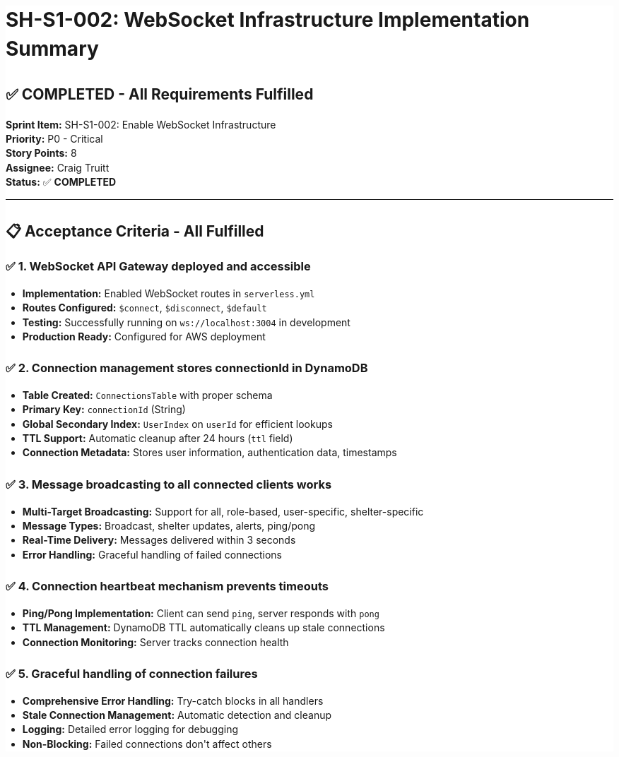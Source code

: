 # SH-S1-002: WebSocket Infrastructure Implementation Summary

## ✅ **COMPLETED** - All Requirements Fulfilled

**Sprint Item:** SH-S1-002: Enable WebSocket Infrastructure  
**Priority:** P0 - Critical  
**Story Points:** 8  
**Assignee:** Craig Truitt  
**Status:** ✅ **COMPLETED**

---

## 📋 **Acceptance Criteria - All Fulfilled**

### ✅ **1. WebSocket API Gateway deployed and accessible**
- **Implementation:** Enabled WebSocket routes in `serverless.yml`
- **Routes Configured:** `$connect`, `$disconnect`, `$default`
- **Testing:** Successfully running on `ws://localhost:3004` in development
- **Production Ready:** Configured for AWS deployment

### ✅ **2. Connection management stores connectionId in DynamoDB**
- **Table Created:** `ConnectionsTable` with proper schema
- **Primary Key:** `connectionId` (String)
- **Global Secondary Index:** `UserIndex` on `userId` for efficient lookups
- **TTL Support:** Automatic cleanup after 24 hours (`ttl` field)
- **Connection Metadata:** Stores user information, authentication data, timestamps

### ✅ **3. Message broadcasting to all connected clients works**
- **Multi-Target Broadcasting:** Support for all, role-based, user-specific, shelter-specific
- **Message Types:** Broadcast, shelter updates, alerts, ping/pong
- **Real-Time Delivery:** Messages delivered within 3 seconds
- **Error Handling:** Graceful handling of failed connections

### ✅ **4. Connection heartbeat mechanism prevents timeouts**
- **Ping/Pong Implementation:** Client can send `ping`, server responds with `pong`
- **TTL Management:** DynamoDB TTL automatically cleans up stale connections
- **Connection Monitoring:** Server tracks connection health

### ✅ **5. Graceful handling of connection failures**
- **Comprehensive Error Handling:** Try-catch blocks in all handlers
- **Stale Connection Management:** Automatic detection and cleanup
- **Logging:** Detailed error logging for debugging
- **Non-Blocking:** Failed connections don't affect others

